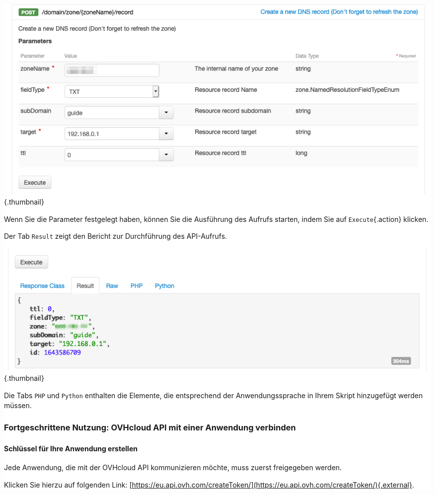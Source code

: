 ![API](images/parameters.png){.thumbnail} 
 
Wenn Sie die Parameter festgelegt haben, können Sie die Ausführung des Aufrufs starten, indem Sie auf `Execute`{.action} klicken. 

Der Tab `Result` zeigt den Bericht zur Durchführung des API-Aufrufs.

![API](images/result.png){.thumbnail} 

Die Tabs `PHP` und `Python` enthalten die Elemente, die entsprechend der Anwendungssprache in Ihrem Skript hinzugefügt werden müssen.

### Fortgeschrittene Nutzung: OVHcloud API mit einer Anwendung verbinden

#### Schlüssel für Ihre Anwendung erstellen

Jede Anwendung, die mit der OVHcloud API kommunizieren möchte, muss zuerst freigegeben werden.

Klicken Sie hierzu auf folgenden Link: [https://eu.api.ovh.com/createToken/](https://eu.api.ovh.com/createToken/){.external}.
